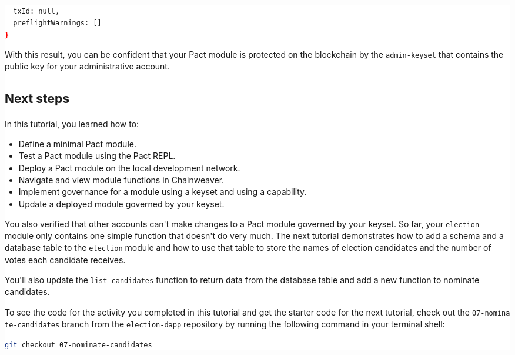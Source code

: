    ```bash
     txId: null,
     preflightWarnings: []
   }
   ```

   With this result, you can be confident that your Pact module is protected on the blockchain by the `admin-keyset` that contains the public key for your administrative account.

## Next steps

In this tutorial, you learned how to: 

- Define a minimal Pact module.
- Test a Pact module using the Pact REPL.
- Deploy a Pact module on the local development network.
- Navigate and view module functions in Chainweaver.
- Implement governance for a module using a keyset and using a capability.
- Update a deployed module governed by your keyset.
  
You also verified that other accounts can't make changes to a Pact module governed by your keyset. 
So far, your `election` module only contains one simple function that doesn't do very much.
The next tutorial demonstrates how to add a schema and a database table to the `election` module and how to use that table to store the names of election candidates and the number of votes each candidate receives. 

You'll also update the `list-candidates` function to return data from the database table and add a new function to nominate candidates.

To see the code for the activity you completed in this tutorial and get the starter code for the next tutorial, check out the `07-nominate-candidates` branch from the `election-dapp` repository by running the following command in your terminal shell:

```bash
git checkout 07-nominate-candidates
```